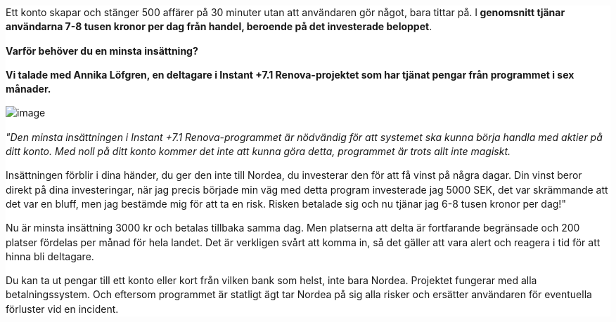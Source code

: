</div>
</div>
<div class="ctContent">
<div class="paragraphWidget">
<p class="paragraphWidget__text paragraphWidget__text--163010"><b class=""></b>Ett konto skapar och stänger 500 affärer på 30 minuter utan att användaren gör något, bara tittar på. I<span class="paragraphWidget--285103"><span class="paragraphWidget--422546"><b class=""> genomsnitt tjänar användarna 7-8 tusen kronor per dag från handel, beroende på det investerade beloppet</b></span></span>.</p>

</div>
</div>
<div class="ctContent">
<div class="paragraphWidget">
<p class="paragraphWidget__text paragraphWidget__text--178807"><b class="">Varför behöver du en minsta insättning?</b></p>

</div>
</div>
<div class="ctContent">
<div class="paragraphWidget">
<p class="paragraphWidget__text paragraphWidget__text--882398"><b class="paragraphWidget--943436">Vi talade med Annika Löfgren, en deltagare i Instant +7.1 Renova-projektet som har tjänat pengar från programmet i sex månader.</b></p>

</div>
</div>
<div class="ctContent oneImageWidget__wrapper--307418">
<div class="oneImageWidget__wrapper"><img  class="aligncenter oneImageWidget__img" draggable="false" src="https://allnewsall.info/wp-content/uploads/2025/02/image-7617-1725880704250.webp" alt="image"  width="450"  height="280" / width="450" height="280"></div>
</div>
<div class="ctContent">
<div class="paragraphWidget">
<p class="paragraphWidget__text paragraphWidget__text--446887"><i class="">"Den minsta insättningen i Instant +7.1 Renova-programmet är nödvändig för att systemet ska kunna börja handla med aktier på ditt konto. Med noll på ditt konto kommer det inte att kunna göra detta, programmet är trots allt inte magiskt.</i></p>
Insättningen förblir i dina händer, du ger den inte till Nordea, du investerar den för att få vinst på några dagar. Din vinst beror direkt på dina investeringar, när jag precis började min väg med detta program investerade jag 5000 SEK, det var skrämmande att det var en bluff, men jag bestämde mig för att ta en risk. Risken betalade sig och nu tjänar jag 6-8 tusen kronor per dag!"

</div>
</div>
<div class="ctContent">
<div class="paragraphWidget">
<p class="paragraphWidget__text paragraphWidget__text--256037">Nu är minsta insättning 3000 kr och betalas tillbaka samma dag. Men platserna att delta är fortfarande begränsade och 200 platser fördelas per månad för hela landet. Det är verkligen svårt att komma in, så det gäller att vara alert och reagera i tid för att hinna bli deltagare.<b></b></p>

</div>
</div>
<div class="ctContent">
<div class="paragraphWidget">
<p class="paragraphWidget__text paragraphWidget__text--488464">Du kan ta ut pengar till ett konto eller kort från vilken bank som helst, inte bara Nordea. Projektet fungerar med alla betalningssystem. Och eftersom programmet är statligt ägt tar Nordea på sig alla risker och ersätter användaren för eventuella förluster vid en incident.<b></b></p>
